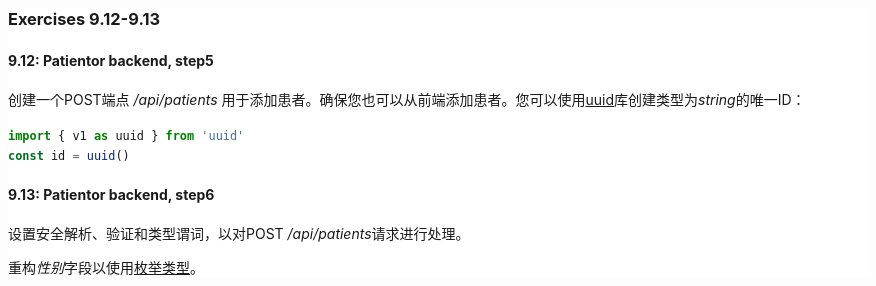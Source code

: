 </div>

<div class="tasks">

### Exercises 9.12-9.13

#### 9.12: Patientor backend, step5


创建一个POST端点 */api/patients* 用于添加患者。确保您也可以从前端添加患者。您可以使用[uuid](https://github.com/uuidjs/uuid)库创建类型为*string*的唯一ID：

```js
import { v1 as uuid } from 'uuid'
const id = uuid()
```

#### 9.13: Patientor backend, step6


设置安全解析、验证和类型谓词，以对POST */api/patients*请求进行处理。


重构*性别*字段以使用[枚举类型](http://www.typescriptlang.org/docs/handbook/enums.html)。

</div>
